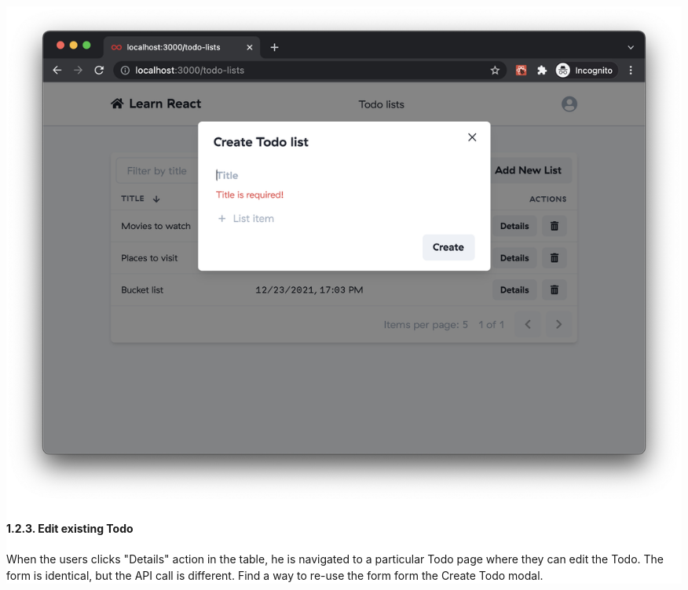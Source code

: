 ![Create new Todo error example #1](./.assets/app/nextjs/todo-form-error.png)

#### 1.2.3. Edit existing Todo

When the users clicks "Details" action in the table, he is navigated to a particular Todo page where they can edit the Todo. The form is identical, but the API call is different. Find a way to re-use the form form the Create Todo modal.
